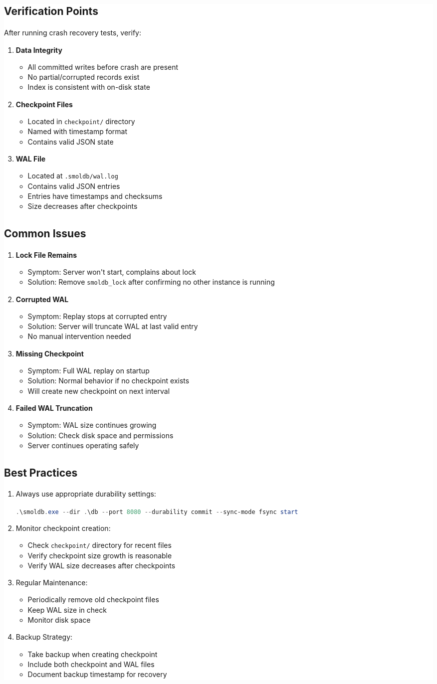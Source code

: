 ## Verification Points

After running crash recovery tests, verify:

1. **Data Integrity**
   - All committed writes before crash are present
   - No partial/corrupted records exist
   - Index is consistent with on-disk state

2. **Checkpoint Files**
   - Located in `checkpoint/` directory
   - Named with timestamp format
   - Contains valid JSON state

3. **WAL File**
   - Located at `.smoldb/wal.log`
   - Contains valid JSON entries
   - Entries have timestamps and checksums
   - Size decreases after checkpoints

## Common Issues

1. **Lock File Remains**
   - Symptom: Server won't start, complains about lock
   - Solution: Remove `smoldb_lock` after confirming no other instance is running

2. **Corrupted WAL**
   - Symptom: Replay stops at corrupted entry
   - Solution: Server will truncate WAL at last valid entry
   - No manual intervention needed

3. **Missing Checkpoint**
   - Symptom: Full WAL replay on startup
   - Solution: Normal behavior if no checkpoint exists
   - Will create new checkpoint on next interval

4. **Failed WAL Truncation**
   - Symptom: WAL size continues growing
   - Solution: Check disk space and permissions
   - Server continues operating safely

## Best Practices

1. Always use appropriate durability settings:
   ```powershell
   .\smoldb.exe --dir .\db --port 8080 --durability commit --sync-mode fsync start
   ```

2. Monitor checkpoint creation:
   - Check `checkpoint/` directory for recent files
   - Verify checkpoint size growth is reasonable
   - Verify WAL size decreases after checkpoints

3. Regular Maintenance:
   - Periodically remove old checkpoint files
   - Keep WAL size in check
   - Monitor disk space

4. Backup Strategy:
   - Take backup when creating checkpoint
   - Include both checkpoint and WAL files
   - Document backup timestamp for recovery